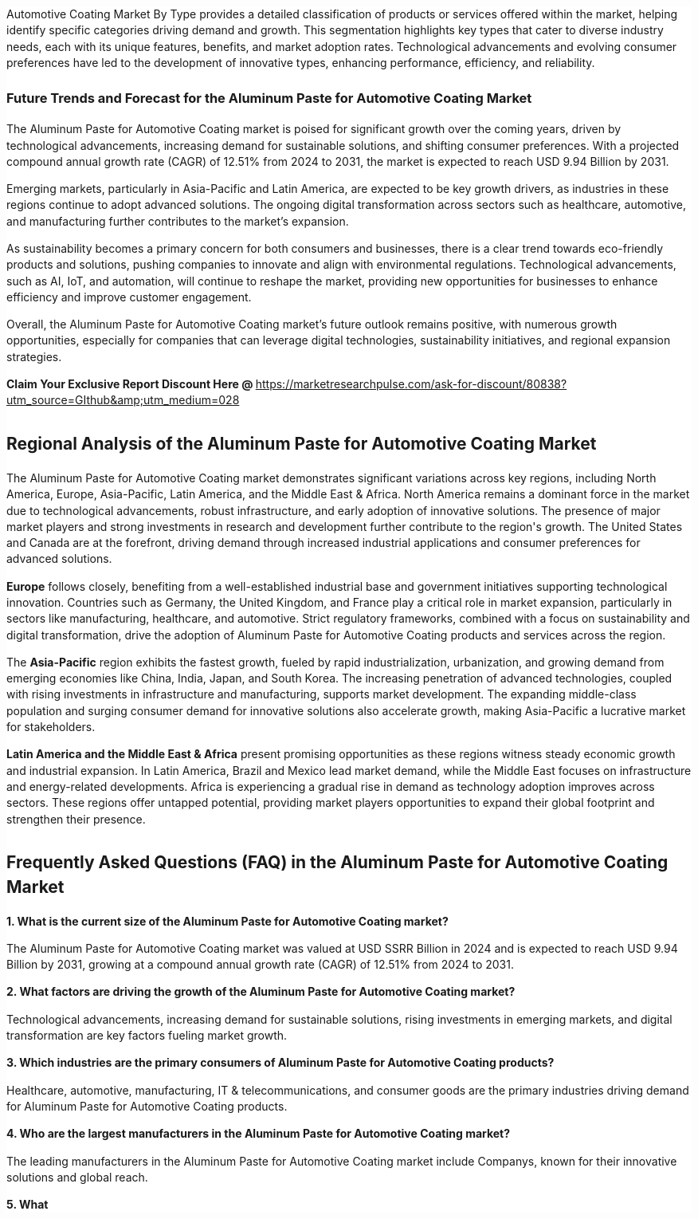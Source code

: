 Automotive Coating Market By Type provides a detailed classification of products or services offered within the market, helping identify specific categories driving demand and growth. This segmentation highlights key types that cater to diverse industry needs, each with its unique features, benefits, and market adoption rates. Technological advancements and evolving consumer preferences have led to the development of innovative types, enhancing performance, efficiency, and reliability.</p><h3>Future Trends and Forecast for the Aluminum Paste for Automotive Coating Market</h3><p>The Aluminum Paste for Automotive Coating market is poised for significant growth over the coming years, driven by technological advancements, increasing demand for sustainable solutions, and shifting consumer preferences. With a projected compound annual growth rate (CAGR) of 12.51% from 2024 to 2031, the market is expected to reach USD 9.94 Billion by 2031.</p><p>Emerging markets, particularly in Asia-Pacific and Latin America, are expected to be key growth drivers, as industries in these regions continue to adopt advanced solutions. The ongoing digital transformation across sectors such as healthcare, automotive, and manufacturing further contributes to the market&rsquo;s expansion.</p><p>As sustainability becomes a primary concern for both consumers and businesses, there is a clear trend towards eco-friendly products and solutions, pushing companies to innovate and align with environmental regulations. Technological advancements, such as AI, IoT, and automation, will continue to reshape the market, providing new opportunities for businesses to enhance efficiency and improve customer engagement.</p><p>Overall, the Aluminum Paste for Automotive Coating market&rsquo;s future outlook remains positive, with numerous growth opportunities, especially for companies that can leverage digital technologies, sustainability initiatives, and regional expansion strategies.</p><p><strong>Claim Your Exclusive Report Discount Here @ </strong><a href="https://marketresearchpulse.com/ask-for-discount/80838?utm_source=GIthub&amp;utm_medium=028">https://marketresearchpulse.com/ask-for-discount/80838?utm_source=GIthub&amp;utm_medium=028</a></p><h2><strong>Regional Analysis of the Aluminum Paste for Automotive Coating Market</strong></h2><p>The Aluminum Paste for Automotive Coating market demonstrates significant variations across key regions, including North America, Europe, Asia-Pacific, Latin America, and the Middle East &amp; Africa. North America remains a dominant force in the market due to technological advancements, robust infrastructure, and early adoption of innovative solutions. The presence of major market players and strong investments in research and development further contribute to the region's growth. The United States and Canada are at the forefront, driving demand through increased industrial applications and consumer preferences for advanced solutions.</p><p><strong>Europe</strong> follows closely, benefiting from a well-established industrial base and government initiatives supporting technological innovation. Countries such as Germany, the United Kingdom, and France play a critical role in market expansion, particularly in sectors like manufacturing, healthcare, and automotive. Strict regulatory frameworks, combined with a focus on sustainability and digital transformation, drive the adoption of Aluminum Paste for Automotive Coating products and services across the region.</p><p>The <strong>Asia-Pacific</strong> region exhibits the fastest growth, fueled by rapid industrialization, urbanization, and growing demand from emerging economies like China, India, Japan, and South Korea. The increasing penetration of advanced technologies, coupled with rising investments in infrastructure and manufacturing, supports market development. The expanding middle-class population and surging consumer demand for innovative solutions also accelerate growth, making Asia-Pacific a lucrative market for stakeholders.</p><p><strong>Latin America and the Middle East &amp; Africa</strong> present promising opportunities as these regions witness steady economic growth and industrial expansion. In Latin America, Brazil and Mexico lead market demand, while the Middle East focuses on infrastructure and energy-related developments. Africa is experiencing a gradual rise in demand as technology adoption improves across sectors. These regions offer untapped potential, providing market players opportunities to expand their global footprint and strengthen their presence.</p><h2><strong>Frequently Asked Questions (FAQ) in the Aluminum Paste for Automotive Coating Market</strong></h2><p><strong>1. What is the current size of the Aluminum Paste for Automotive Coating market?</strong></p><p>The Aluminum Paste for Automotive Coating market was valued at USD SSRR Billion in 2024 and is expected to reach USD 9.94 Billion by 2031, growing at a compound annual growth rate (CAGR) of 12.51% from 2024 to 2031.</p><p><strong>2. What factors are driving the growth of the Aluminum Paste for Automotive Coating market?</strong></p><p>Technological advancements, increasing demand for sustainable solutions, rising investments in emerging markets, and digital transformation are key factors fueling market growth.</p><p><strong>3. Which industries are the primary consumers of Aluminum Paste for Automotive Coating products?</strong></p><p>Healthcare, automotive, manufacturing, IT &amp; telecommunications, and consumer goods are the primary industries driving demand for Aluminum Paste for Automotive Coating products.</p><p><strong>4. Who are the largest manufacturers in the Aluminum Paste for Automotive Coating market?</strong></p><p>The leading manufacturers in the Aluminum Paste for Automotive Coating market include Companys, known for their innovative solutions and global reach.</p><p><strong>5. What